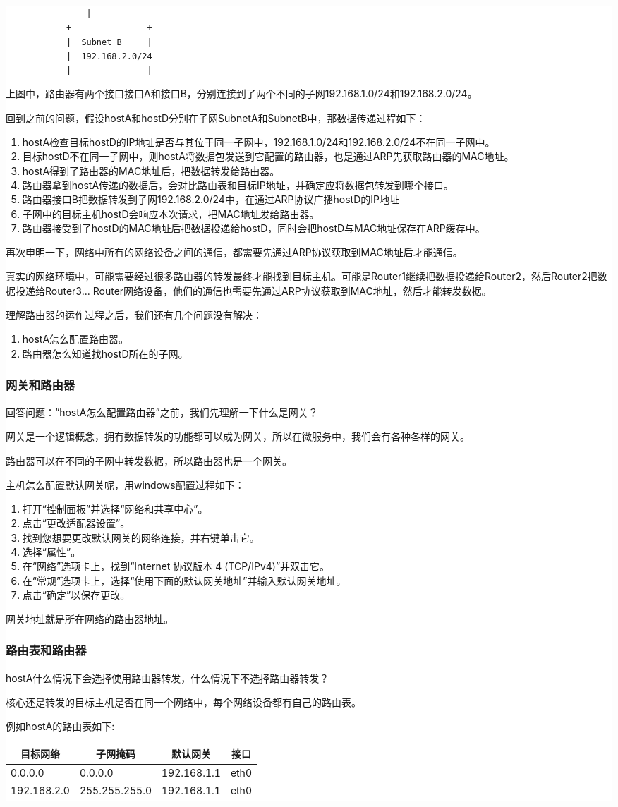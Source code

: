                     |
                +---------------+
                |  Subnet B     |
                |  192.168.2.0/24
                |_______________|

上图中，路由器有两个接口接口A和接口B，分别连接到了两个不同的子网192.168.1.0/24和192.168.2.0/24。

回到之前的问题，假设hostA和hostD分别在子网SubnetA和SubnetB中，那数据传递过程如下：

1. hostA检查目标hostD的IP地址是否与其位于同一子网中，192.168.1.0/24和192.168.2.0/24不在同一子网中。
2. 目标hostD不在同一子网中，则hostA将数据包发送到它配置的路由器，也是通过ARP先获取路由器的MAC地址。
3. hostA得到了路由器的MAC地址后，把数据转发给路由器。
4. 路由器拿到hostA传递的数据后，会对比路由表和目标IP地址，并确定应将数据包转发到哪个接口。
5. 路由器接口B把数据转发到子网192.168.2.0/24中，在通过ARP协议广播hostD的IP地址
6. 子网中的目标主机hostD会响应本次请求，把MAC地址发给路由器。
7. 路由器接受到了hostD的MAC地址后把数据投递给hostD，同时会把hostD与MAC地址保存在ARP缓存中。

再次申明一下，网络中所有的网络设备之间的通信，都需要先通过ARP协议获取到MAC地址后才能通信。

真实的网络环境中，可能需要经过很多路由器的转发最终才能找到目标主机。可能是Router1继续把数据投递给Router2，然后Router2把数据投递给Router3...
Router网络设备，他们的通信也需要先通过ARP协议获取到MAC地址，然后才能转发数据。

理解路由器的运作过程之后，我们还有几个问题没有解决：
1. hostA怎么配置路由器。
2. 路由器怎么知道找hostD所在的子网。

### 网关和路由器
回答问题：“hostA怎么配置路由器”之前，我们先理解一下什么是网关？

网关是一个逻辑概念，拥有数据转发的功能都可以成为网关，所以在微服务中，我们会有各种各样的网关。

路由器可以在不同的子网中转发数据，所以路由器也是一个网关。

主机怎么配置默认网关呢，用windows配置过程如下：
1. 打开“控制面板”并选择“网络和共享中心”。
2. 点击“更改适配器设置”。
3. 找到您想要更改默认网关的网络连接，并右键单击它。
4. 选择“属性”。
5. 在“网络”选项卡上，找到“Internet 协议版本 4 (TCP/IPv4)”并双击它。
6. 在“常规”选项卡上，选择“使用下面的默认网关地址”并输入默认网关地址。
7. 点击“确定”以保存更改。

网关地址就是所在网络的路由器地址。

### 路由表和路由器

hostA什么情况下会选择使用路由器转发，什么情况下不选择路由器转发？

核心还是转发的目标主机是否在同一个网络中，每个网络设备都有自己的路由表。

例如hostA的路由表如下:

| 目标网络 | 子网掩码 | 默认网关    | 接口         |
| -------- | -------- | -------- | -------- |
| 0.0.0.0  | 0.0.0.0  | 192.168.1.1 |  eth0  |
| 192.168.2.0 | 255.255.255.0 |192.168.1.1 | eth0 |
